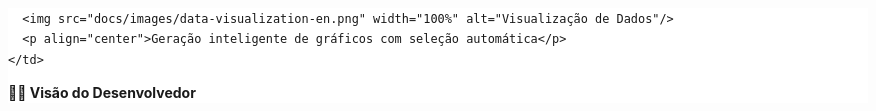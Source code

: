       <img src="docs/images/data-visualization-en.png" width="100%" alt="Visualização de Dados"/>
      <p align="center">Geração inteligente de gráficos com seleção automática</p>
    </td>
  </tr>
  <tr>
    <td width="50%">
      <strong>👨‍💻 Visão do Desenvolvedor</strong><br/>